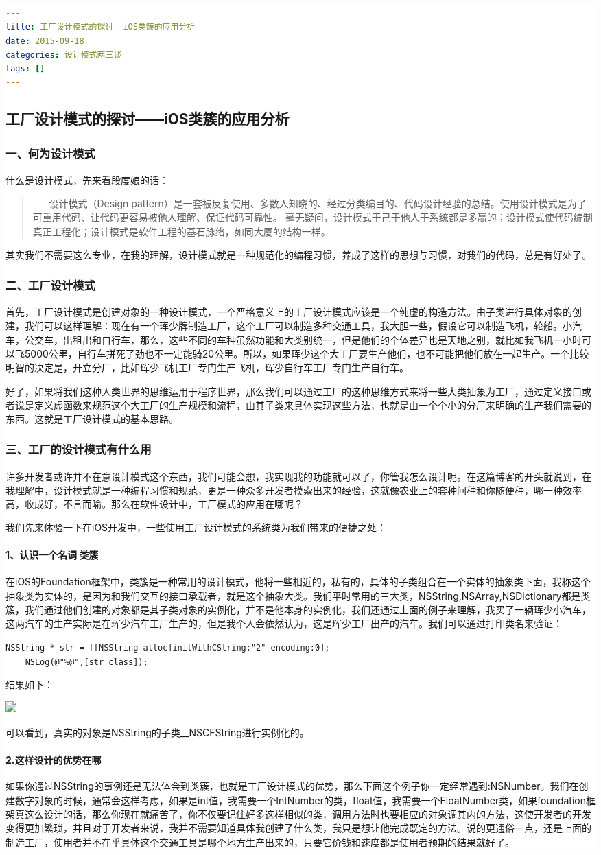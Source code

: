 ```yaml
---
title: 工厂设计模式的探讨——iOS类簇的应用分析
date: 2015-09-18
categories: 设计模式两三谈
tags: []
---
```

## 工厂设计模式的探讨——iOS类簇的应用分析

### 一、何为设计模式

什么是设计模式，先来看段度娘的话：

>       设计模式（Design pattern）是一套被反复使用、多数人知晓的、经过分类编目的、代码设计经验的总结。使用设计模式是为了可重用代码、让代码更容易被他人理解、保证代码可靠性。 毫无疑问，设计模式于己于他人于系统都是多赢的；设计模式使代码编制真正工程化；设计模式是软件工程的基石脉络，如同大厦的结构一样。

其实我们不需要这么专业，在我的理解，设计模式就是一种规范化的编程习惯，养成了这样的思想与习惯，对我们的代码，总是有好处了。

### 二、工厂设计模式

首先，工厂设计模式是创建对象的一种设计模式，一个严格意义上的工厂设计模式应该是一个纯虚的构造方法。由子类进行具体对象的创建，我们可以这样理解：现在有一个珲少牌制造工厂，这个工厂可以制造多种交通工具，我大胆一些，假设它可以制造飞机，轮船。小汽车，公交车，出租出和自行车，那么，这些不同的车种虽然功能和大类别统一，但是他们的个体差异也是天地之别，就比如我飞机一小时可以飞5000公里，自行车拼死了劲也不一定能骑20公里。所以，如果珲少这个大工厂要生产他们，也不可能把他们放在一起生产。一个比较明智的决定是，开立分厂，比如珲少飞机工厂专门生产飞机，珲少自行车工厂专门生产自行车。

好了，如果将我们这种人类世界的思维运用于程序世界，那么我们可以通过工厂的这种思维方式来将一些大类抽象为工厂，通过定义接口或者说是定义虚函数来规范这个大工厂的生产规模和流程，由其子类来具体实现这些方法，也就是由一个个小的分厂来明确的生产我们需要的东西。这就是工厂设计模式的基本思路。

### 三、工厂的设计模式有什么用

许多开发者或许并不在意设计模式这个东西，我们可能会想，我实现我的功能就可以了，你管我怎么设计呢。在这篇博客的开头就说到，在我理解中，设计模式就是一种编程习惯和规范，更是一种众多开发者摸索出来的经验，这就像农业上的套种间种和你随便种，哪一种效率高，收成好，不言而喻。那么在软件设计中，工厂模式的应用在哪呢？

我们先来体验一下在iOS开发中，一些使用工厂设计模式的系统类为我们带来的便捷之处：

#### 1、认识一个名词 类簇

在iOS的Foundation框架中，类簇是一种常用的设计模式，他将一些相近的，私有的，具体的子类组合在一个实体的抽象类下面，我称这个抽象类为实体的，是因为和我们交互的接口承载者，就是这个抽象大类。我们平时常用的三大类，NSString,NSArray,NSDictionary都是类簇，我们通过他们创建的对象都是其子类对象的实例化，并不是他本身的实例化，我们还通过上面的例子来理解，我买了一辆珲少小汽车，这两汽车的生产实际是在珲少汽车工厂生产的，但是我个人会依然认为，这是珲少工厂出产的汽车。我们可以通过打印类名来验证：

```
NSString * str = [[NSString alloc]initWithCString:"2" encoding:0];
    NSLog(@"%@",[str class]);
```

结果如下：

![](http://static.oschina.net/uploads/space/2015/0918/162513_Uj9s_2340880.png)

可以看到，真实的对象是NSString的子类__NSCFString进行实例化的。

#### 2.这样设计的优势在哪

如果你通过NSString的事例还是无法体会到类簇，也就是工厂设计模式的优势，那么下面这个例子你一定经常遇到:NSNumber。我们在创建数字对象的时候，通常会这样考虑，如果是int值，我需要一个IntNumber的类，float值，我需要一个FloatNumber类，如果foundation框架真这么设计的话，那么你现在就痛苦了，你不仅要记住好多这样相似的类，调用方法时也要相应的对象调其内的方法，这使开发者的开发变得更加繁琐，并且对于开发者来说，我并不需要知道具体我创建了什么类，我只是想让他完成既定的方法。说的更通俗一点，还是上面的制造工厂，使用者并不在乎具体这个交通工具是哪个地方生产出来的，只要它价钱和速度都是使用者预期的结果就好了。
